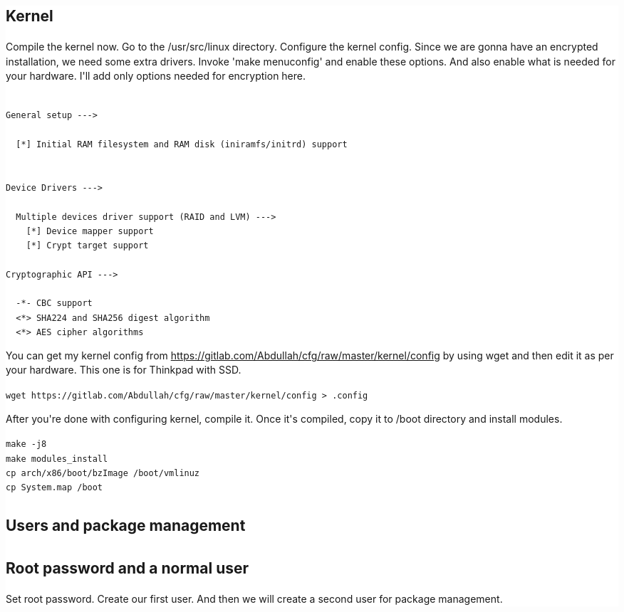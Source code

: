 ## Kernel

Compile the kernel now. Go to the /usr/src/linux directory. Configure the kernel config. Since we are gonna have an encrypted installation, we need some extra drivers. Invoke 'make menuconfig' and enable these options. And also enable what is needed for your hardware. I'll add only options needed for encryption here.


```
    
General setup --->

  [*] Initial RAM filesystem and RAM disk (iniramfs/initrd) support


Device Drivers --->

  Multiple devices driver support (RAID and LVM) --->
    [*] Device mapper support
    [*] Crypt target support

Cryptographic API ---> 
  
  -*- CBC support
  <*> SHA224 and SHA256 digest algorithm
  <*> AES cipher algorithms

```


You can get my kernel config from https://gitlab.com/Abdullah/cfg/raw/master/kernel/config by using wget and then edit it as per your hardware. This one is for Thinkpad with SSD.


```
wget https://gitlab.com/Abdullah/cfg/raw/master/kernel/config > .config 

```   

After you're done with configuring kernel, compile it. Once it's compiled, copy it to /boot directory and install modules.


```
make -j8
make modules_install
cp arch/x86/boot/bzImage /boot/vmlinuz
cp System.map /boot
```   

## Users and package management

## Root password and a normal user

Set root password. Create our first user. And then we will create a second user for package management.
